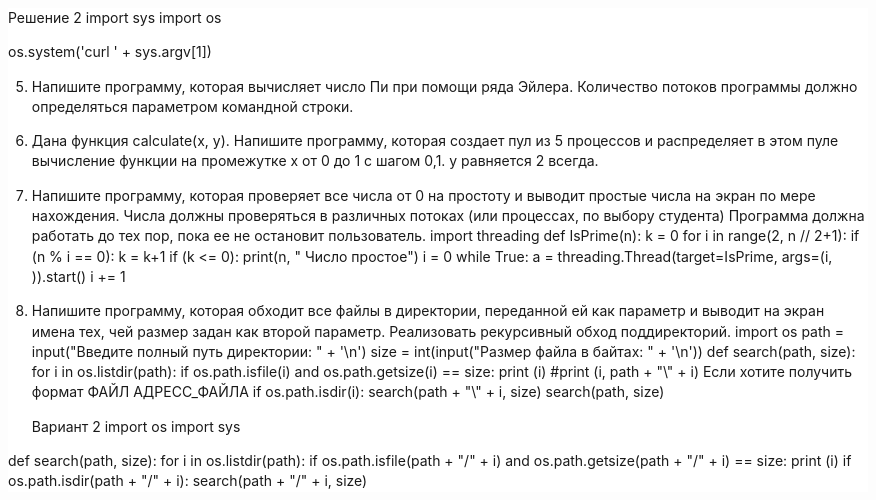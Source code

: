 Решение 2
import sys
import os

os.system('curl ' + sys.argv[1])



5.	Напишите программу, которая вычисляет число Пи при помощи ряда Эйлера. Количество потоков программы должно определяться параметром командной строки. 
 
6.	Дана функция calculate(x, y). Напишите программу, которая создает пул из 5 процессов и распределяет в этом пуле вычисление функции на промежутке х от 0 до 1 с шагом 0,1. у равняется 2 всегда.
7.	Напишите программу, которая проверяет все числа от 0 на простоту и выводит простые числа на экран по мере нахождения. Числа должны проверяться в различных потоках (или процессах, по выбору студента) Программа должна работать до тех пор, пока ее не остановит пользователь.
import threading
def IsPrime(n):
    k = 0
    for i in range(2, n // 2+1):
        if (n % i == 0):
            k = k+1
    if (k <= 0):
        print(n, "     Число простое")
i = 0
while True:
    a = threading.Thread(target=IsPrime, args=(i, )).start()
    i += 1


8.	Напишите программу, которая обходит все файлы в директории, переданной ей как параметр и выводит на экран имена тех, чей размер задан как второй параметр. Реализовать рекурсивный обход поддиректорий.
import os
path = input("Введите полный путь директории: " + '\n')
size = int(input("Размер файла в байтах: " + '\n'))
def search(path, size):
    for i in os.listdir(path):
        if os.path.isfile(i) and os.path.getsize(i) == size:
            print (i)
            #print (i, path + "\\" + i) Если хотите получить формат ФАЙЛ АДРЕСС_ФАЙЛА
        if os.path.isdir(i):
            search(path + "\\" + i, size)
search(path, size)

	Вариант 2
import os
import sys

def search(path, size):
    for i in os.listdir(path):
        if os.path.isfile(path + "/" + i) and os.path.getsize(path + "/" + i) == size:
            print (i)
        if os.path.isdir(path + "/" + i):
            search(path + "/" + i, size)
